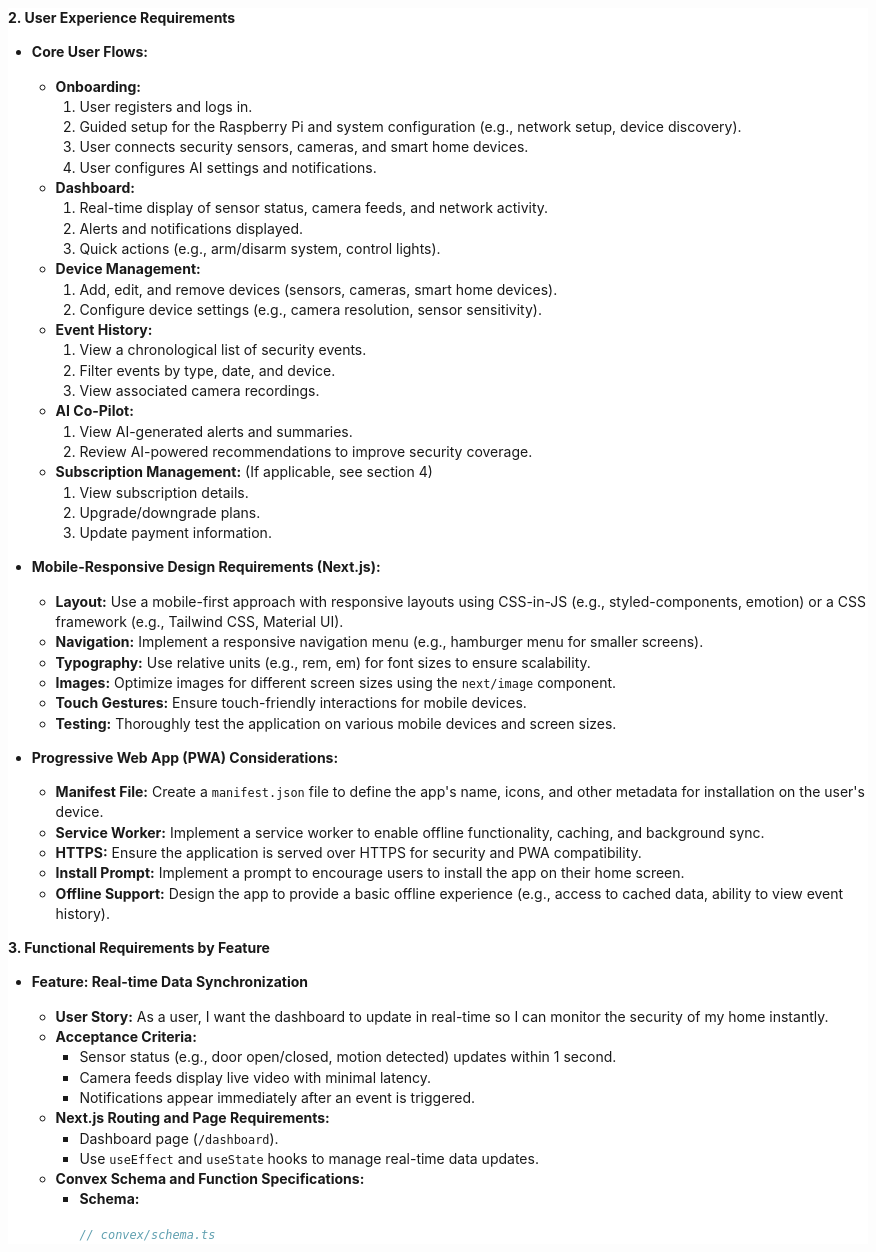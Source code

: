 **2. User Experience Requirements**

*   **Core User Flows:**
    *   **Onboarding:**
        1.  User registers and logs in.
        2.  Guided setup for the Raspberry Pi and system configuration (e.g., network setup, device discovery).
        3.  User connects security sensors, cameras, and smart home devices.
        4.  User configures AI settings and notifications.
    *   **Dashboard:**
        1.  Real-time display of sensor status, camera feeds, and network activity.
        2.  Alerts and notifications displayed.
        3.  Quick actions (e.g., arm/disarm system, control lights).
    *   **Device Management:**
        1.  Add, edit, and remove devices (sensors, cameras, smart home devices).
        2.  Configure device settings (e.g., camera resolution, sensor sensitivity).
    *   **Event History:**
        1.  View a chronological list of security events.
        2.  Filter events by type, date, and device.
        3.  View associated camera recordings.
    *   **AI Co-Pilot:**
        1.  View AI-generated alerts and summaries.
        2.  Review AI-powered recommendations to improve security coverage.
    *   **Subscription Management:** (If applicable, see section 4)
        1.  View subscription details.
        2.  Upgrade/downgrade plans.
        3.  Update payment information.

*   **Mobile-Responsive Design Requirements (Next.js):**
    *   **Layout:** Use a mobile-first approach with responsive layouts using CSS-in-JS (e.g., styled-components, emotion) or a CSS framework (e.g., Tailwind CSS, Material UI).
    *   **Navigation:** Implement a responsive navigation menu (e.g., hamburger menu for smaller screens).
    *   **Typography:** Use relative units (e.g., rem, em) for font sizes to ensure scalability.
    *   **Images:** Optimize images for different screen sizes using the `next/image` component.
    *   **Touch Gestures:** Ensure touch-friendly interactions for mobile devices.
    *   **Testing:** Thoroughly test the application on various mobile devices and screen sizes.

*   **Progressive Web App (PWA) Considerations:**
    *   **Manifest File:** Create a `manifest.json` file to define the app's name, icons, and other metadata for installation on the user's device.
    *   **Service Worker:** Implement a service worker to enable offline functionality, caching, and background sync.
    *   **HTTPS:** Ensure the application is served over HTTPS for security and PWA compatibility.
    *   **Install Prompt:** Implement a prompt to encourage users to install the app on their home screen.
    *   **Offline Support:** Design the app to provide a basic offline experience (e.g., access to cached data, ability to view event history).

**3. Functional Requirements by Feature**

*   **Feature: Real-time Data Synchronization**

    *   **User Story:** As a user, I want the dashboard to update in real-time so I can monitor the security of my home instantly.
    *   **Acceptance Criteria:**
        *   Sensor status (e.g., door open/closed, motion detected) updates within 1 second.
        *   Camera feeds display live video with minimal latency.
        *   Notifications appear immediately after an event is triggered.
    *   **Next.js Routing and Page Requirements:**
        *   Dashboard page (`/dashboard`).
        *   Use `useEffect` and `useState` hooks to manage real-time data updates.
    *   **Convex Schema and Function Specifications:**
        *   **Schema:**
            ```typescript
            // convex/schema.ts